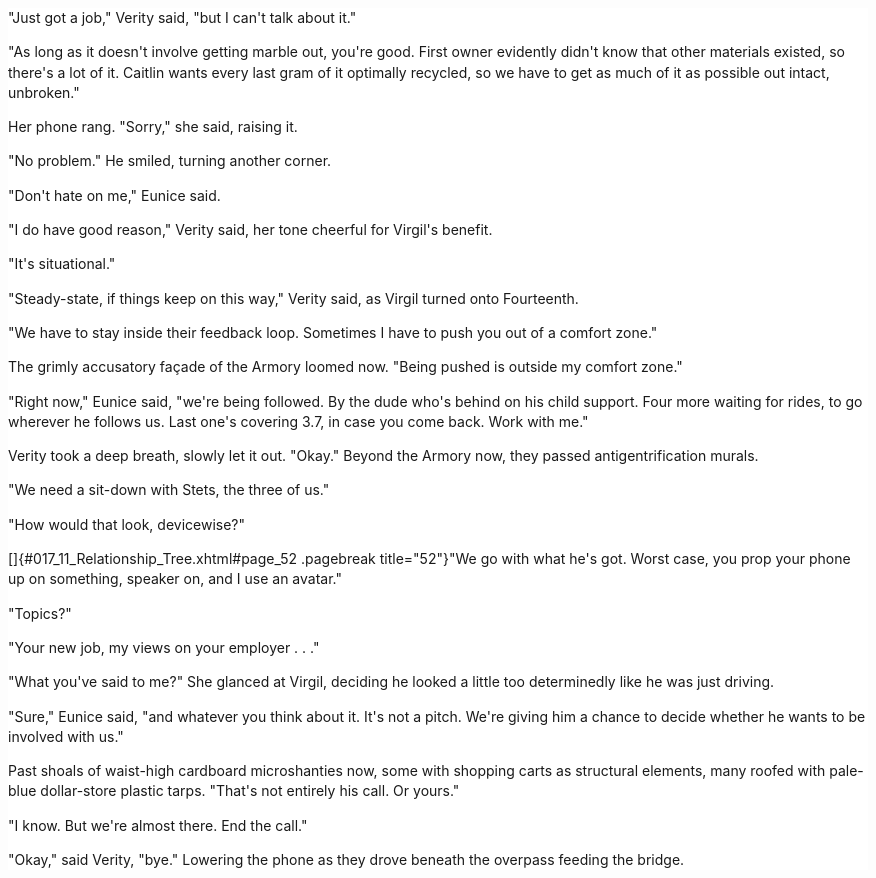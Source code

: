 "Just got a job," Verity said, "but I can't talk about it."

"As long as it doesn't involve getting marble out, you're good. First
owner evidently didn't know that other materials existed, so there's a
lot of it. Caitlin wants every last gram of it optimally recycled, so we
have to get as much of it as possible out intact, unbroken."

Her phone rang. "Sorry," she said, raising it.

"No problem." He smiled, turning another corner.

"Don't hate on me," Eunice said.

"I do have good reason," Verity said, her tone cheerful for Virgil's
benefit.

"It's situational."

"Steady-state, if things keep on this way," Verity said, as Virgil
turned onto Fourteenth.

"We have to stay inside their feedback loop. Sometimes I have to push
you out of a comfort zone."

The grimly accusatory façade of the Armory loomed now. "Being pushed is
outside my comfort zone."

"Right now," Eunice said, "we're being followed. By the dude who's
behind on his child support. Four more waiting for rides, to go wherever
he follows us. Last one's covering 3.7, in case you come back. Work with
me."

Verity took a deep breath, slowly let it out. "Okay." Beyond the Armory
now, they passed antigentrification murals.

"We need a sit-down with Stets, the three of us."

"How would that look, devicewise?"

[]{#017_11_Relationship_Tree.xhtml#page_52 .pagebreak title="52"}"We go
with what he's got. Worst case, you prop your phone up on something,
speaker on, and I use an avatar."

"Topics?"

"Your new job, my views on your employer . . ."

"What you've said to me?" She glanced at Virgil, deciding he looked a
little too determinedly like he was just driving.

"Sure," Eunice said, "and whatever you think about it. It's not a pitch.
We're giving him a chance to decide whether he wants to be involved with
us."

Past shoals of waist-high cardboard microshanties now, some with
shopping carts as structural elements, many roofed with pale-blue
dollar-store plastic tarps. "That's not entirely his call. Or yours."

"I know. But we're almost there. End the call."

"Okay," said Verity, "bye." Lowering the phone as they drove beneath the
overpass feeding the bridge.
